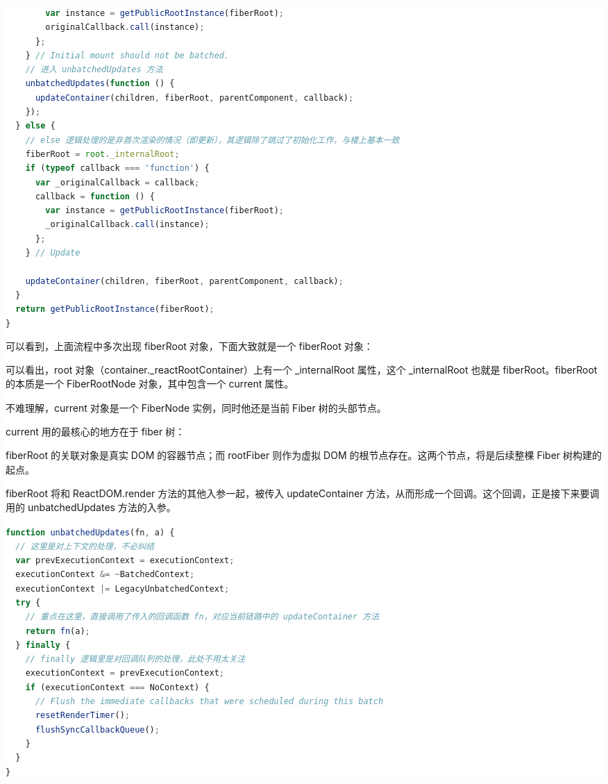 ```js
        var instance = getPublicRootInstance(fiberRoot);
        originalCallback.call(instance);
      };
    } // Initial mount should not be batched.
    // 进入 unbatchedUpdates 方法
    unbatchedUpdates(function () {
      updateContainer(children, fiberRoot, parentComponent, callback);
    });
  } else {
    // else 逻辑处理的是非首次渲染的情况（即更新），其逻辑除了跳过了初始化工作，与楼上基本一致
    fiberRoot = root._internalRoot;
    if (typeof callback === 'function') {
      var _originalCallback = callback;
      callback = function () {
        var instance = getPublicRootInstance(fiberRoot);
        _originalCallback.call(instance);
      };
    } // Update

    updateContainer(children, fiberRoot, parentComponent, callback);
  }
  return getPublicRootInstance(fiberRoot);
}
```

可以看到，上面流程中多次出现 fiberRoot 对象，下面大致就是一个 fiberRoot 对象：

可以看出，root 对象（container._reactRootContainer）上有一个 _internalRoot 属性，这个 _internalRoot 也就是 fiberRoot。fiberRoot 的本质是一个 FiberRootNode 对象，其中包含一个 current 属性。

不难理解，current 对象是一个 FiberNode 实例，同时他还是当前 Fiber 树的头部节点。

current 用的最核心的地方在于 fiber 树：

fiberRoot 的关联对象是真实 DOM 的容器节点；而 rootFiber 则作为虚拟 DOM 的根节点存在。这两个节点，将是后续整棵 Fiber 树构建的起点。

fiberRoot 将和 ReactDOM.render 方法的其他入参一起，被传入 updateContainer 方法，从而形成一个回调。这个回调，正是接下来要调用的 unbatchedUpdates 方法的入参。

```js
function unbatchedUpdates(fn, a) {
  // 这里是对上下文的处理，不必纠结
  var prevExecutionContext = executionContext;
  executionContext &= ~BatchedContext;
  executionContext |= LegacyUnbatchedContext;
  try {
    // 重点在这里，直接调用了传入的回调函数 fn，对应当前链路中的 updateContainer 方法
    return fn(a);
  } finally {
    // finally 逻辑里是对回调队列的处理，此处不用太关注
    executionContext = prevExecutionContext;
    if (executionContext === NoContext) {
      // Flush the immediate callbacks that were scheduled during this batch
      resetRenderTimer();
      flushSyncCallbackQueue();
    }
  }
}
```
